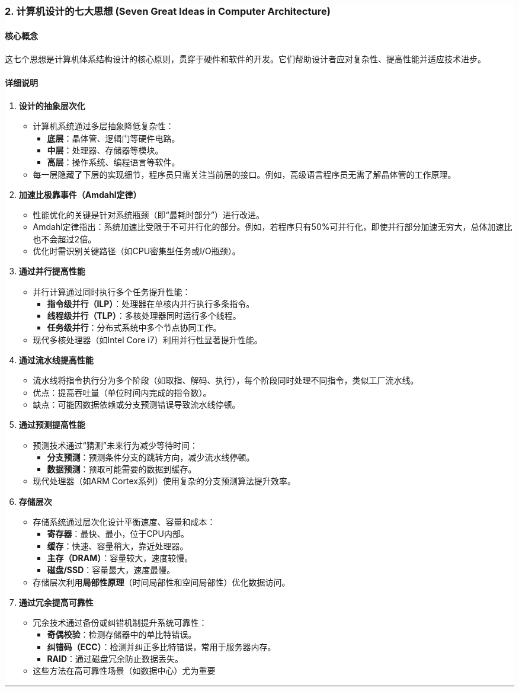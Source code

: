 ### 2. 计算机设计的七大思想 (Seven Great Ideas in Computer Architecture)

#### 核心概念
这七个思想是计算机体系结构设计的核心原则，贯穿于硬件和软件的开发。它们帮助设计者应对复杂性、提高性能并适应技术进步。

#### 详细说明
1. **设计的抽象层次化**
   - 计算机系统通过多层抽象降低复杂性：
     - **底层**：晶体管、逻辑门等硬件电路。
     - **中层**：处理器、存储器等模块。
     - **高层**：操作系统、编程语言等软件。
   - 每一层隐藏了下层的实现细节，程序员只需关注当前层的接口。例如，高级语言程序员无需了解晶体管的工作原理。

2. **加速比极靠事件（Amdahl定律）**
   - 性能优化的关键是针对系统瓶颈（即“最耗时部分”）进行改进。
   - Amdahl定律指出：系统加速比受限于不可并行化的部分。例如，若程序只有50%可并行化，即使并行部分加速无穷大，总体加速比也不会超过2倍。
   - 优化时需识别关键路径（如CPU密集型任务或I/O瓶颈）。

3. **通过并行提高性能**
   - 并行计算通过同时执行多个任务提升性能：
     - **指令级并行（ILP）**：处理器在单核内并行执行多条指令。
     - **线程级并行（TLP）**：多核处理器同时运行多个线程。
     - **任务级并行**：分布式系统中多个节点协同工作。
   - 现代多核处理器（如Intel Core i7）利用并行性显著提升性能。

4. **通过流水线提高性能**
   - 流水线将指令执行分为多个阶段（如取指、解码、执行），每个阶段同时处理不同指令，类似工厂流水线。
   - 优点：提高吞吐量（单位时间内完成的指令数）。
   - 缺点：可能因数据依赖或分支预测错误导致流水线停顿。

5. **通过预测提高性能**
   - 预测技术通过“猜测”未来行为减少等待时间：
     - **分支预测**：预测条件分支的跳转方向，减少流水线停顿。
     - **数据预测**：预取可能需要的数据到缓存。
   - 现代处理器（如ARM Cortex系列）使用复杂的分支预测算法提升效率。

6. **存储层次**
   - 存储系统通过层次化设计平衡速度、容量和成本：
     - **寄存器**：最快、最小，位于CPU内部。
     - **缓存**：快速、容量稍大，靠近处理器。
     - **主存（DRAM）**：容量较大，速度较慢。
     - **磁盘/SSD**：容量最大，速度最慢。
   - 存储层次利用**局部性原理**（时间局部性和空间局部性）优化数据访问。

7. **通过冗余提高可靠性**
   - 冗余技术通过备份或纠错机制提升系统可靠性：
     - **奇偶校验**：检测存储器中的单比特错误。
     - **纠错码（ECC）**：检测并纠正多比特错误，常用于服务器内存。
     - **RAID**：通过磁盘冗余防止数据丢失。
   - 这些方法在高可靠性场景（如数据中心）尤为重要

---
